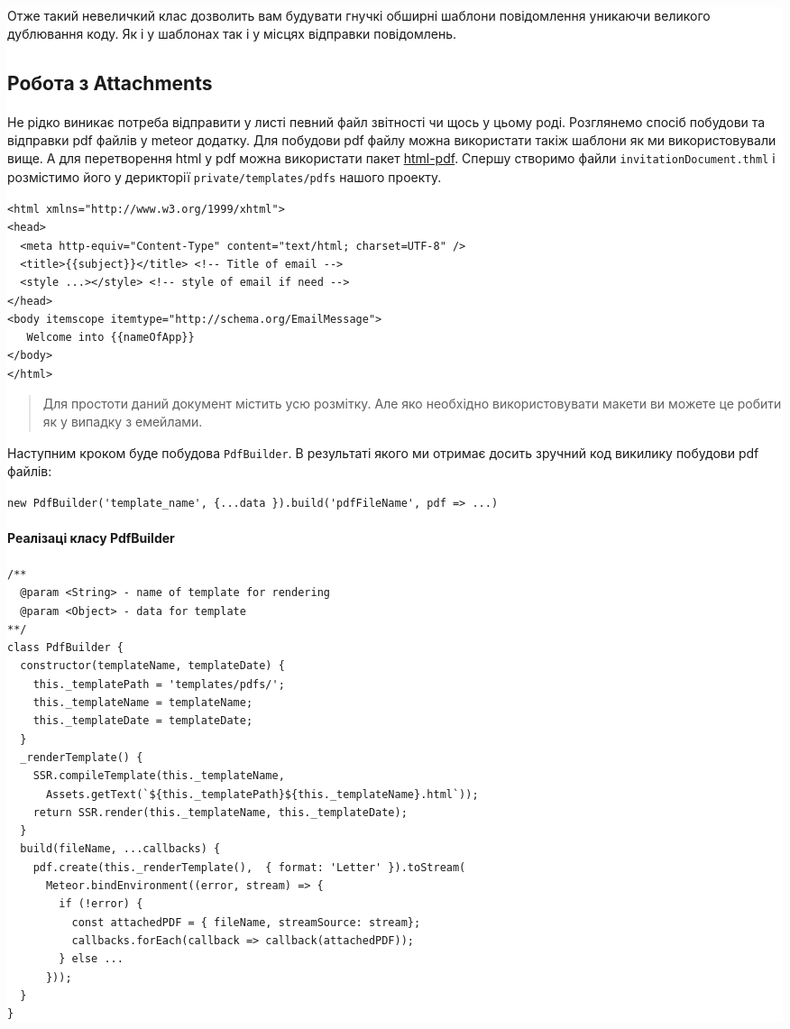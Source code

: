 Отже такий невеличкий клас дозволить вам будувати гнучкі обширні шаблони повідомлення уникаючи великого дублювання коду. Як і у шаблонах так і у місцях відправки повідомлень.

## Робота з Attachments

Не рідко виникає потреба відправити у листі певний файл звітності чи щось у цьому роді. Розглянемо спосіб побудови та відправки pdf файлів у meteor додатку. Для побудови pdf файлу можна використати такіж шаблони як ми використовували вище. А для перетворення html у pdf можна використати пакет [html-pdf](https://atmospherejs.com/jgdovin/html-pdf). 
Спершу створимо файли `invitationDocument.thml` і розмістимо його у дерикторії `private/templates/pdfs` нашого проекту.
```
<html xmlns="http://www.w3.org/1999/xhtml">
<head>
  <meta http-equiv="Content-Type" content="text/html; charset=UTF-8" />
  <title>{{subject}}</title> <!-- Title of email -->
  <style ...></style> <!-- style of email if need -->
</head>
<body itemscope itemtype="http://schema.org/EmailMessage">
   Welcome into {{nameOfApp}}
</body>
</html>
```
> Для простоти даний документ містить усю розмітку. Але яко необхідно використовувати макети ви можете це робити як у випадку з емейлами.

Наступним кроком буде побудова `PdfBuilder`. В результаті якого ми отримає досить зручний код викилику побудови pdf файлів:
```
new PdfBuilder('template_name', {...data }).build('pdfFileName', pdf => ...)   
```
#### Реалізаці класу PdfBuilder
```
/**
  @param <String> - name of template for rendering 
  @param <Object> - data for template
**/
class PdfBuilder {
  constructor(templateName, templateDate) {
    this._templatePath = 'templates/pdfs/';
    this._templateName = templateName;
    this._templateDate = templateDate;
  }
  _renderTemplate() {
    SSR.compileTemplate(this._templateName,
      Assets.getText(`${this._templatePath}${this._templateName}.html`));
    return SSR.render(this._templateName, this._templateDate);
  }
  build(fileName, ...callbacks) {
    pdf.create(this._renderTemplate(),  { format: 'Letter' }).toStream(
      Meteor.bindEnvironment((error, stream) => {
        if (!error) {
          const attachedPDF = { fileName, streamSource: stream};
          callbacks.forEach(callback => callback(attachedPDF));
        } else ...
      }));
  }
}
```
